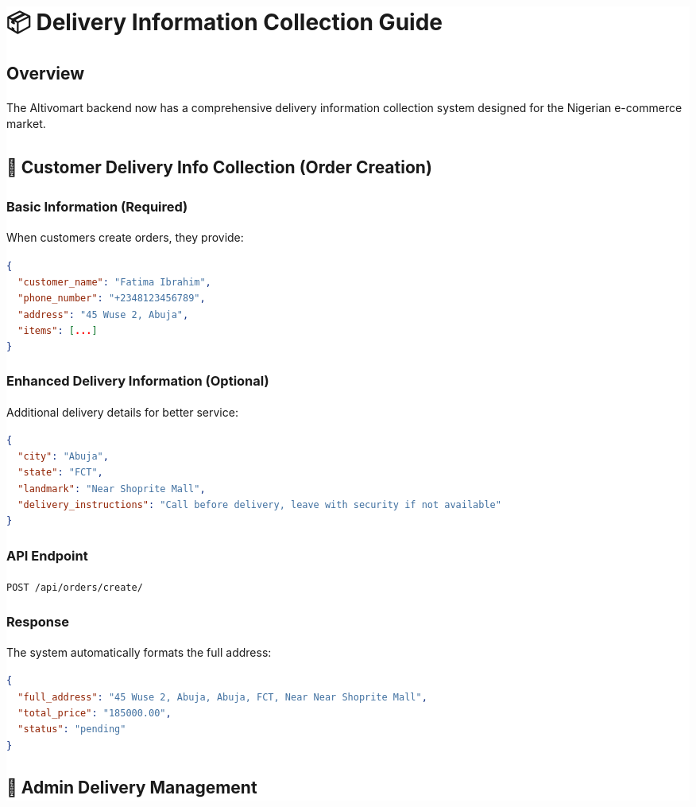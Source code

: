 # 📦 Delivery Information Collection Guide

## Overview
The Altivomart backend now has a comprehensive delivery information collection system designed for the Nigerian e-commerce market.

## 🛒 **Customer Delivery Info Collection (Order Creation)**

### **Basic Information (Required)**
When customers create orders, they provide:

```json
{
  "customer_name": "Fatima Ibrahim",
  "phone_number": "+2348123456789",
  "address": "45 Wuse 2, Abuja",
  "items": [...]
}
```

### **Enhanced Delivery Information (Optional)**
Additional delivery details for better service:

```json
{
  "city": "Abuja",
  "state": "FCT", 
  "landmark": "Near Shoprite Mall",
  "delivery_instructions": "Call before delivery, leave with security if not available"
}
```

### **API Endpoint**
```
POST /api/orders/create/
```

### **Response**
The system automatically formats the full address:
```json
{
  "full_address": "45 Wuse 2, Abuja, Abuja, FCT, Near Near Shoprite Mall",
  "total_price": "185000.00",
  "status": "pending"
}
```

## 🚚 **Admin Delivery Management**
